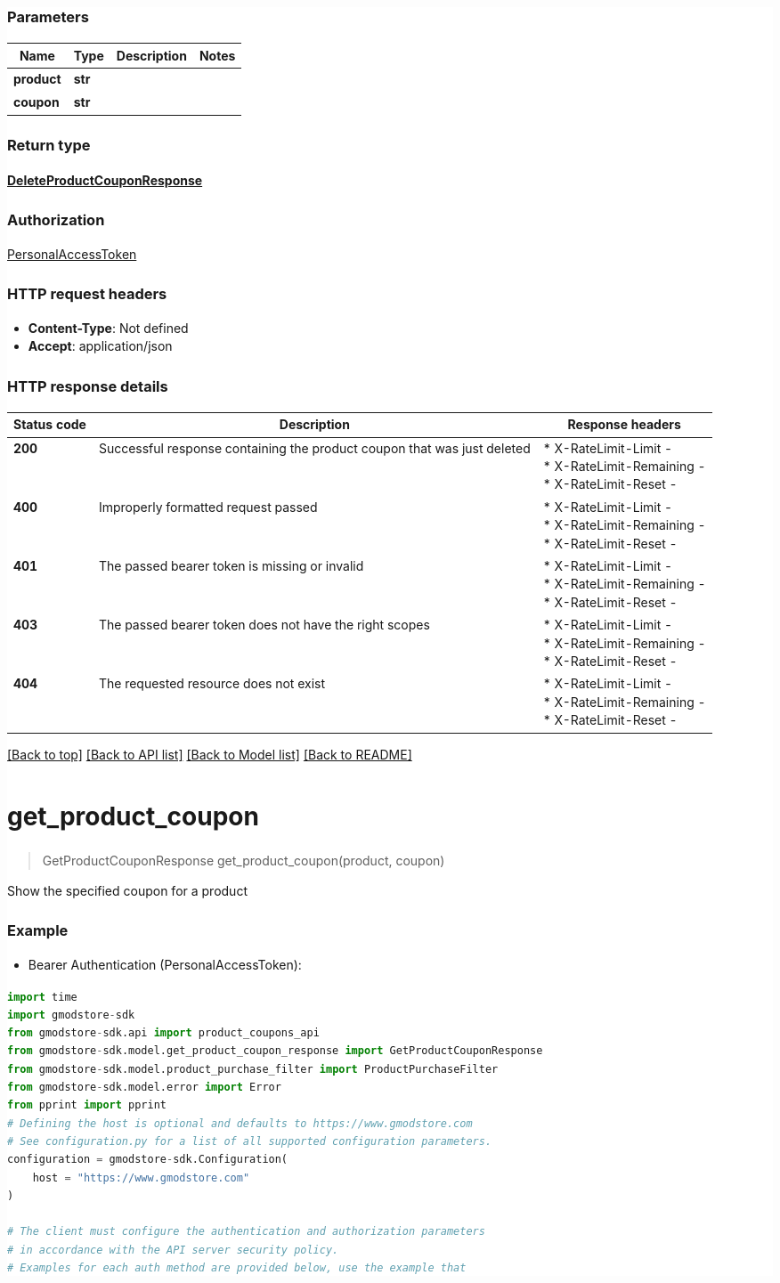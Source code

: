### Parameters

Name | Type | Description  | Notes
------------- | ------------- | ------------- | -------------
 **product** | **str**|  |
 **coupon** | **str**|  |

### Return type

[**DeleteProductCouponResponse**](DeleteProductCouponResponse.md)

### Authorization

[PersonalAccessToken](../README.md#PersonalAccessToken)

### HTTP request headers

 - **Content-Type**: Not defined
 - **Accept**: application/json


### HTTP response details

| Status code | Description | Response headers |
|-------------|-------------|------------------|
**200** | Successful response containing the product coupon that was just deleted |  * X-RateLimit-Limit -  <br>  * X-RateLimit-Remaining -  <br>  * X-RateLimit-Reset -  <br>  |
**400** | Improperly formatted request passed |  * X-RateLimit-Limit -  <br>  * X-RateLimit-Remaining -  <br>  * X-RateLimit-Reset -  <br>  |
**401** | The passed bearer token is missing or invalid |  * X-RateLimit-Limit -  <br>  * X-RateLimit-Remaining -  <br>  * X-RateLimit-Reset -  <br>  |
**403** | The passed bearer token does not have the right scopes |  * X-RateLimit-Limit -  <br>  * X-RateLimit-Remaining -  <br>  * X-RateLimit-Reset -  <br>  |
**404** | The requested resource does not exist |  * X-RateLimit-Limit -  <br>  * X-RateLimit-Remaining -  <br>  * X-RateLimit-Reset -  <br>  |

[[Back to top]](#) [[Back to API list]](../README.md#documentation-for-api-endpoints) [[Back to Model list]](../README.md#documentation-for-models) [[Back to README]](../README.md)

# **get_product_coupon**
> GetProductCouponResponse get_product_coupon(product, coupon)

Show the specified coupon for a product

### Example

* Bearer Authentication (PersonalAccessToken):

```python
import time
import gmodstore-sdk
from gmodstore-sdk.api import product_coupons_api
from gmodstore-sdk.model.get_product_coupon_response import GetProductCouponResponse
from gmodstore-sdk.model.product_purchase_filter import ProductPurchaseFilter
from gmodstore-sdk.model.error import Error
from pprint import pprint
# Defining the host is optional and defaults to https://www.gmodstore.com
# See configuration.py for a list of all supported configuration parameters.
configuration = gmodstore-sdk.Configuration(
    host = "https://www.gmodstore.com"
)

# The client must configure the authentication and authorization parameters
# in accordance with the API server security policy.
# Examples for each auth method are provided below, use the example that
```